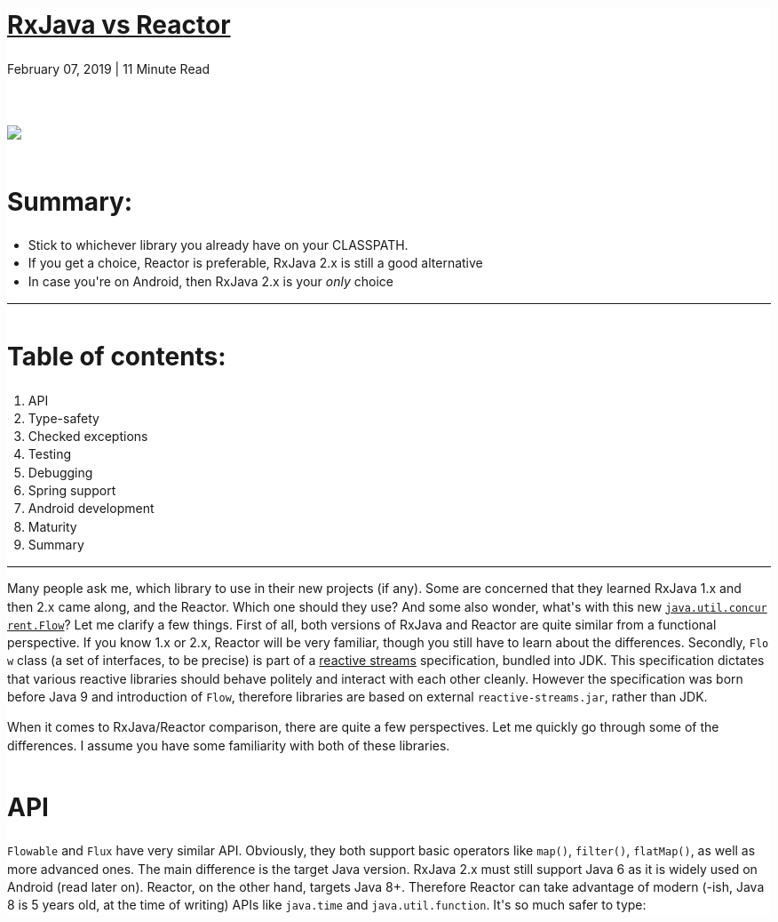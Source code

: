 [RxJava vs Reactor](https://nurkiewicz.com/2019/02/rxjava-vs-reactor.html)
=================

February 07, 2019 | 11 Minute Read

[![](https://4.bp.blogspot.com/-C-jz2lP_2og/XFyxg51-AyI/AAAAAAAApuc/pgPvqRVDIQAXf8swgN0UBLsfq0wEqHfcgCK4BGAYYCw/s200/IMG_0643.JPG)](http://4.bp.blogspot.com/-C-jz2lP_2og/XFyxg51-AyI/AAAAAAAApuc/pgPvqRVDIQAXf8swgN0UBLsfq0wEqHfcgCK4BGAYYCw/s1600/IMG_0643.JPG)
=================================================================================================================================================================================================================================================================================

Summary:
========

-   Stick to whichever library you already have on your CLASSPATH.
-   If you get a choice, Reactor is preferable, RxJava 2.x is still a good alternative
-   In case you're on Android, then RxJava 2.x is your *only* choice

* * * * *

Table of contents:
==================

1.  API
2.  Type-safety
3.  Checked exceptions
4.  Testing
5.  Debugging
6.  Spring support
7.  Android development
8.  Maturity
9.  Summary

* * * * *

Many people ask me, which library to use in their new projects (if any). Some are concerned that they learned RxJava 1.x and then 2.x came along, and the Reactor. Which one should they use? And some also wonder, what's with this new [`java.util.concurrent.Flow`](https://docs.oracle.com/javase/9/docs/api/java/util/concurrent/Flow.html)? Let me clarify a few things. First of all, both versions of RxJava and Reactor are quite similar from a functional perspective. If you know 1.x or 2.x, Reactor will be very familiar, though you still have to learn about the differences. Secondly, `Flow` class (a set of interfaces, to be precise) is part of a [reactive streams](http://www.reactive-streams.org/) specification, bundled into JDK. This specification dictates that various reactive libraries should behave politely and interact with each other cleanly. However the specification was born before Java 9 and introduction of `Flow`, therefore libraries are based on external `reactive-streams.jar`, rather than JDK.

When it comes to RxJava/Reactor comparison, there are quite a few perspectives. Let me quickly go through some of the differences. I assume you have some familiarity with both of these libraries.

API
===

`Flowable` and `Flux` have very similar API. Obviously, they both support basic operators like `map()`, `filter()`, `flatMap()`, as well as more advanced ones. The main difference is the target Java version. RxJava 2.x must still support Java 6 as it is widely used on Android (read later on). Reactor, on the other hand, targets Java 8+. Therefore Reactor can take advantage of modern (-ish, Java 8 is 5 years old, at the time of writing) APIs like `java.time` and `java.util.function`. It's so much safer to type:
